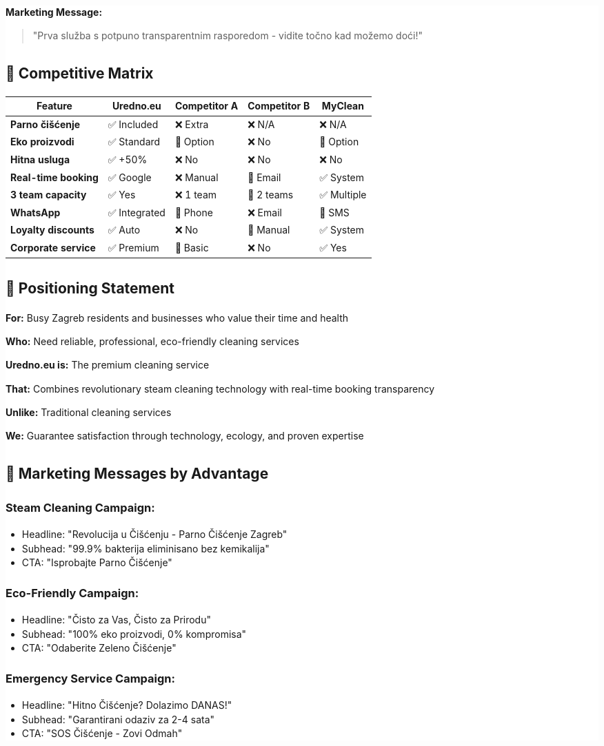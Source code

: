 **Marketing Message:**
> "Prva služba s potpuno transparentnim rasporedom - vidite točno kad možemo doći!"

## 💪 Competitive Matrix

| Feature | Uredno.eu | Competitor A | Competitor B | MyClean |
|---------|-----------|--------------|--------------|---------|
| **Parno čišćenje** | ✅ Included | ❌ Extra | ❌ N/A | ❌ N/A |
| **Eko proizvodi** | ✅ Standard | 🔶 Option | ❌ No | 🔶 Option |
| **Hitna usluga** | ✅ +50% | ❌ No | ❌ No | ❌ No |
| **Real-time booking** | ✅ Google | ❌ Manual | 🔶 Email | ✅ System |
| **3 team capacity** | ✅ Yes | ❌ 1 team | 🔶 2 teams | ✅ Multiple |
| **WhatsApp** | ✅ Integrated | 🔶 Phone | ❌ Email | 🔶 SMS |
| **Loyalty discounts** | ✅ Auto | ❌ No | 🔶 Manual | ✅ System |
| **Corporate service** | ✅ Premium | 🔶 Basic | ❌ No | ✅ Yes |

## 🎯 Positioning Statement

**For:** Busy Zagreb residents and businesses who value their time and health

**Who:** Need reliable, professional, eco-friendly cleaning services

**Uredno.eu is:** The premium cleaning service

**That:** Combines revolutionary steam cleaning technology with real-time booking transparency

**Unlike:** Traditional cleaning services

**We:** Guarantee satisfaction through technology, ecology, and proven expertise

## 📢 Marketing Messages by Advantage

### **Steam Cleaning Campaign:**
- Headline: "Revolucija u Čišćenju - Parno Čišćenje Zagreb"
- Subhead: "99.9% bakterija eliminisano bez kemikalija"
- CTA: "Isprobajte Parno Čišćenje"

### **Eco-Friendly Campaign:**
- Headline: "Čisto za Vas, Čisto za Prirodu"
- Subhead: "100% eko proizvodi, 0% kompromisa"
- CTA: "Odaberite Zeleno Čišćenje"

### **Emergency Service Campaign:**
- Headline: "Hitno Čišćenje? Dolazimo DANAS!"
- Subhead: "Garantirani odaziv za 2-4 sata"
- CTA: "SOS Čišćenje - Zovi Odmah"
